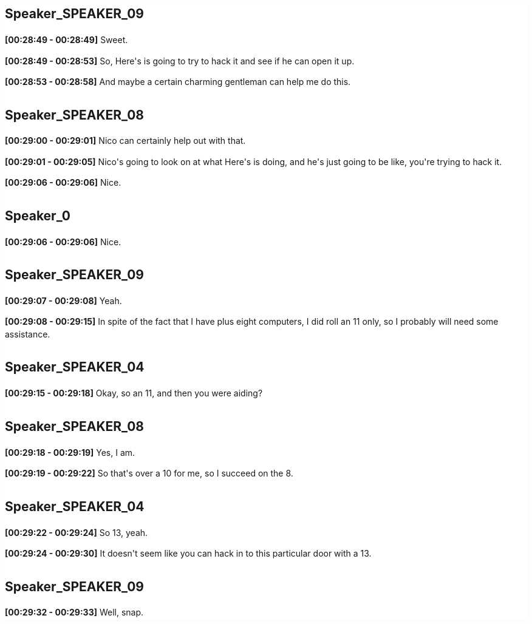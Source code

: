 
## Speaker_SPEAKER_09

**[00:28:49 - 00:28:49]** Sweet.

**[00:28:49 - 00:28:53]** So, Here's is going to try to hack it and see if he can open it up.

**[00:28:53 - 00:28:58]** And maybe a certain charming gentleman can help me do this.


## Speaker_SPEAKER_08

**[00:29:00 - 00:29:01]** Nico can certainly help out with that.

**[00:29:01 - 00:29:05]** Nico's going to look on at what Here's is doing, and he's just going to be like, you're trying to hack it.

**[00:29:06 - 00:29:06]** Nice.


## Speaker_0

**[00:29:06 - 00:29:06]** Nice.


## Speaker_SPEAKER_09

**[00:29:07 - 00:29:08]** Yeah.

**[00:29:08 - 00:29:15]** In spite of the fact that I have plus eight computers, I did roll an 11 only, so I probably will need some assistance.


## Speaker_SPEAKER_04

**[00:29:15 - 00:29:18]** Okay, so an 11, and then you were aiding?


## Speaker_SPEAKER_08

**[00:29:18 - 00:29:19]** Yes, I am.

**[00:29:19 - 00:29:22]** So that's over a 10 for me, so I succeed on the 8.


## Speaker_SPEAKER_04

**[00:29:22 - 00:29:24]** So 13, yeah.

**[00:29:24 - 00:29:30]** It doesn't seem like you can hack in to this particular door with a 13.


## Speaker_SPEAKER_09

**[00:29:32 - 00:29:33]** Well, snap.
